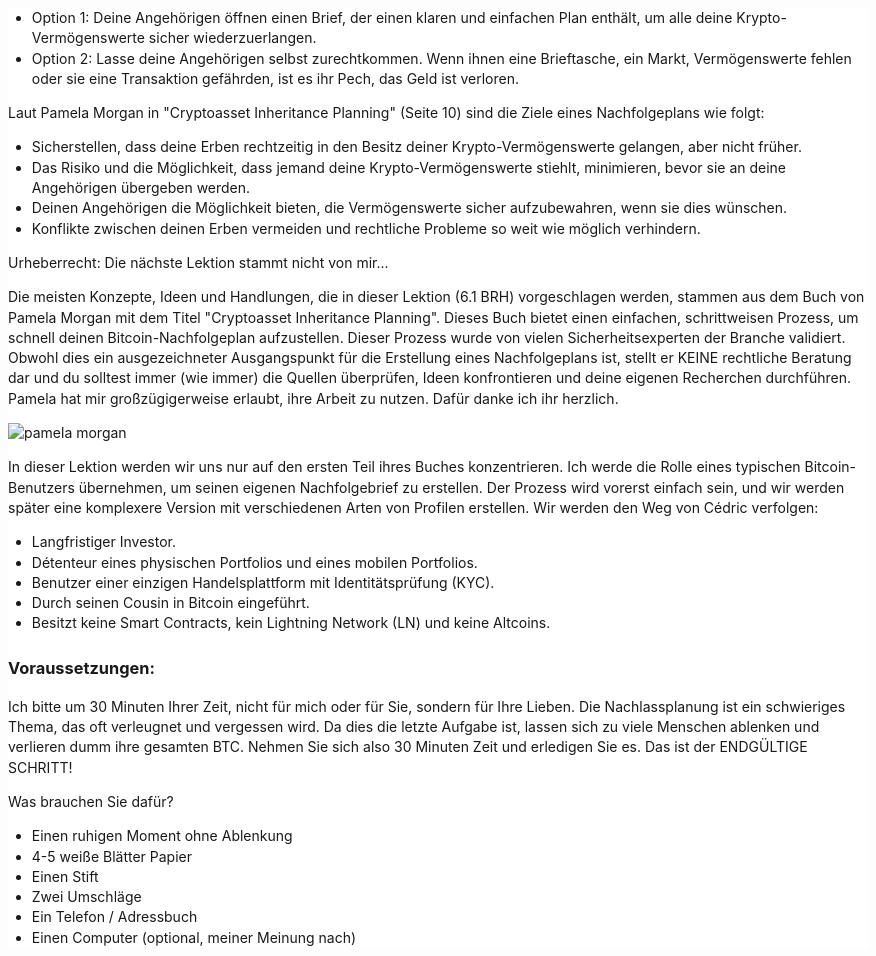 - Option 1: Deine Angehörigen öffnen einen Brief, der einen klaren und einfachen Plan enthält, um alle deine Krypto-Vermögenswerte sicher wiederzuerlangen.
- Option 2: Lasse deine Angehörigen selbst zurechtkommen. Wenn ihnen eine Brieftasche, ein Markt, Vermögenswerte fehlen oder sie eine Transaktion gefährden, ist es ihr Pech, das Geld ist verloren.

Laut Pamela Morgan in "Cryptoasset Inheritance Planning" (Seite 10) sind die Ziele eines Nachfolgeplans wie folgt:

- Sicherstellen, dass deine Erben rechtzeitig in den Besitz deiner Krypto-Vermögenswerte gelangen, aber nicht früher.
- Das Risiko und die Möglichkeit, dass jemand deine Krypto-Vermögenswerte stiehlt, minimieren, bevor sie an deine Angehörigen übergeben werden.
- Deinen Angehörigen die Möglichkeit bieten, die Vermögenswerte sicher aufzubewahren, wenn sie dies wünschen.
- Konflikte zwischen deinen Erben vermeiden und rechtliche Probleme so weit wie möglich verhindern.

Urheberrecht: Die nächste Lektion stammt nicht von mir...

Die meisten Konzepte, Ideen und Handlungen, die in dieser Lektion (6.1 BRH) vorgeschlagen werden, stammen aus dem Buch von Pamela Morgan mit dem Titel "Cryptoasset Inheritance Planning". Dieses Buch bietet einen einfachen, schrittweisen Prozess, um schnell deinen Bitcoin-Nachfolgeplan aufzustellen. Dieser Prozess wurde von vielen Sicherheitsexperten der Branche validiert. Obwohl dies ein ausgezeichneter Ausgangspunkt für die Erstellung eines Nachfolgeplans ist, stellt er KEINE rechtliche Beratung dar und du solltest immer (wie immer) die Quellen überprüfen, Ideen konfrontieren und deine eigenen Recherchen durchführen. Pamela hat mir großzügigerweise erlaubt, ihre Arbeit zu nutzen. Dafür danke ich ihr herzlich.

![pamela morgan](assets/heritage/0.webp)

In dieser Lektion werden wir uns nur auf den ersten Teil ihres Buches konzentrieren. Ich werde die Rolle eines typischen Bitcoin-Benutzers übernehmen, um seinen eigenen Nachfolgebrief zu erstellen. Der Prozess wird vorerst einfach sein, und wir werden später eine komplexere Version mit verschiedenen Arten von Profilen erstellen. Wir werden den Weg von Cédric verfolgen:

- Langfristiger Investor.
- Détenteur eines physischen Portfolios und eines mobilen Portfolios.
- Benutzer einer einzigen Handelsplattform mit Identitätsprüfung (KYC).
- Durch seinen Cousin in Bitcoin eingeführt.
- Besitzt keine Smart Contracts, kein Lightning Network (LN) und keine Altcoins.

### Voraussetzungen:

Ich bitte um 30 Minuten Ihrer Zeit, nicht für mich oder für Sie, sondern für Ihre Lieben. Die Nachlassplanung ist ein schwieriges Thema, das oft verleugnet und vergessen wird. Da dies die letzte Aufgabe ist, lassen sich zu viele Menschen ablenken und verlieren dumm ihre gesamten BTC. Nehmen Sie sich also 30 Minuten Zeit und erledigen Sie es. Das ist der ENDGÜLTIGE SCHRITT!

Was brauchen Sie dafür?

- Einen ruhigen Moment ohne Ablenkung
- 4-5 weiße Blätter Papier
- Einen Stift
- Zwei Umschläge
- Ein Telefon / Adressbuch
- Einen Computer (optional, meiner Meinung nach)
